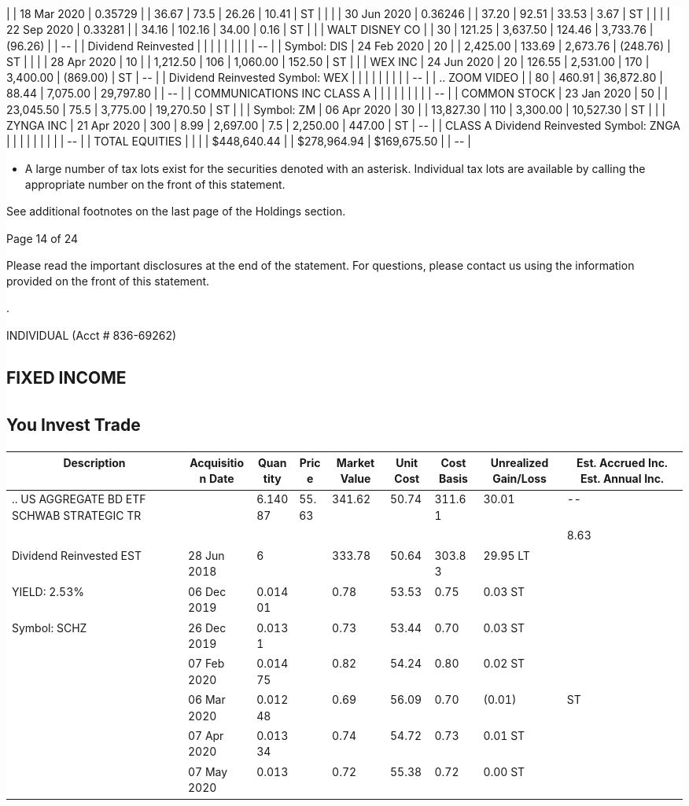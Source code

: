 |                                          | 18 Mar 2020        | 0.35729    |         | 36.67          | 73.5        | 26.26        | 10.41                   | ST |                                      |
|                                          | 30 Jun 2020        | 0.36246    |         | 37.20          | 92.51       | 33.53        | 3.67                    | ST |                                      |
|                                          | 22 Sep 2020        | 0.33281    |         | 34.16          | 102.16      | 34.00        | 0.16                    | ST |                                      |
| WALT DISNEY CO                           |                    | 30         | 121.25  | 3,637.50       | 124.46      | 3,733.76     | (96.26)                 |    | --                                   |
| Dividend Reinvested                      |                    |            |         |                |             |              |                         |    | --                                   |
| Symbol: DIS                              | 24 Feb 2020        | 20         |         | 2,425.00       | 133.69      | 2,673.76     | (248.76)                | ST |                                      |
|                                          | 28 Apr 2020        | 10         |         | 1,212.50       | 106         | 1,060.00     | 152.50                  | ST |                                      |
| WEX INC                                  | 24 Jun 2020        | 20         | 126.55  | 2,531.00       | 170         | 3,400.00     | (869.00)                | ST | --                                   |
| Dividend Reinvested Symbol: WEX          |                    |            |         |                |             |              |                         |    | --                                   |
| .. ZOOM VIDEO                            |                    | 80         | 460.91  | 36,872.80      | 88.44       | 7,075.00     | 29,797.80               |    | --                                   |
| COMMUNICATIONS INC CLASS A               |                    |            |         |                |             |              |                         |    | --                                   |
| COMMON STOCK                             | 23 Jan 2020        | 50         |         | 23,045.50      | 75.5        | 3,775.00     | 19,270.50               | ST |                                      |
| Symbol: ZM                               | 06 Apr 2020        | 30         |         | 13,827.30      | 110         | 3,300.00     | 10,527.30               | ST |                                      |
| ZYNGA INC                                | 21 Apr 2020        | 300        | 8.99    | 2,697.00       | 7.5         | 2,250.00     | 447.00                  | ST | --                                   |
| CLASS A Dividend Reinvested Symbol: ZNGA |                    |            |         |                |             |              |                         |    | --                                   |
| TOTAL EQUITIES                           |                    |            |         | $448,640.44    |             | $278,964.94  | $169,675.50             |    | --                                   |

* A large number of tax lots exist for the securities denoted with an asterisk. Individual tax lots are available by calling the appropriate number on the front of this statement.

See additional footnotes on the last page of the Holdings section.

Page  14 of 24

Please read the important disclosures at the end of the statement. For questions, please contact us using the information provided on the front of this statement.

.

INDIVIDUAL  (Acct # 836-69262)

## FIXED INCOME

## You Invest Trade

| Description                                | Acquisition Date   | Quantity   | Price   | Market Value   | Unit Cost   | Cost Basis   | Unrealized Gain/Loss   | Est. Accrued Inc. Est. Annual Inc.   |
|--------------------------------------------|--------------------|------------|---------|----------------|-------------|--------------|------------------------|--------------------------------------|
| .. US AGGREGATE BD ETF SCHWAB STRATEGIC TR |                    | 6.14087    | 55.63   | 341.62         | 50.74       | 311.61       | 30.01                  | --                                   |
|                                            |                    |            |         |                |             |              |                        | 8.63                                 |
| Dividend Reinvested EST                    | 28 Jun 2018        | 6          |         | 333.78         | 50.64       | 303.83       | 29.95 LT               |                                      |
| YIELD: 2.53%                               | 06 Dec 2019        | 0.01401    |         | 0.78           | 53.53       | 0.75         | 0.03 ST                |                                      |
| Symbol: SCHZ                               | 26 Dec 2019        | 0.0131     |         | 0.73           | 53.44       | 0.70         | 0.03 ST                |                                      |
|                                            | 07 Feb 2020        | 0.01475    |         | 0.82           | 54.24       | 0.80         | 0.02 ST                |                                      |
|                                            | 06 Mar 2020        | 0.01248    |         | 0.69           | 56.09       | 0.70         | (0.01)                 | ST                                   |
|                                            | 07 Apr 2020        | 0.01334    |         | 0.74           | 54.72       | 0.73         | 0.01 ST                |                                      |
|                                            | 07 May 2020        | 0.013      |         | 0.72           | 55.38       | 0.72         | 0.00 ST                |                                      |